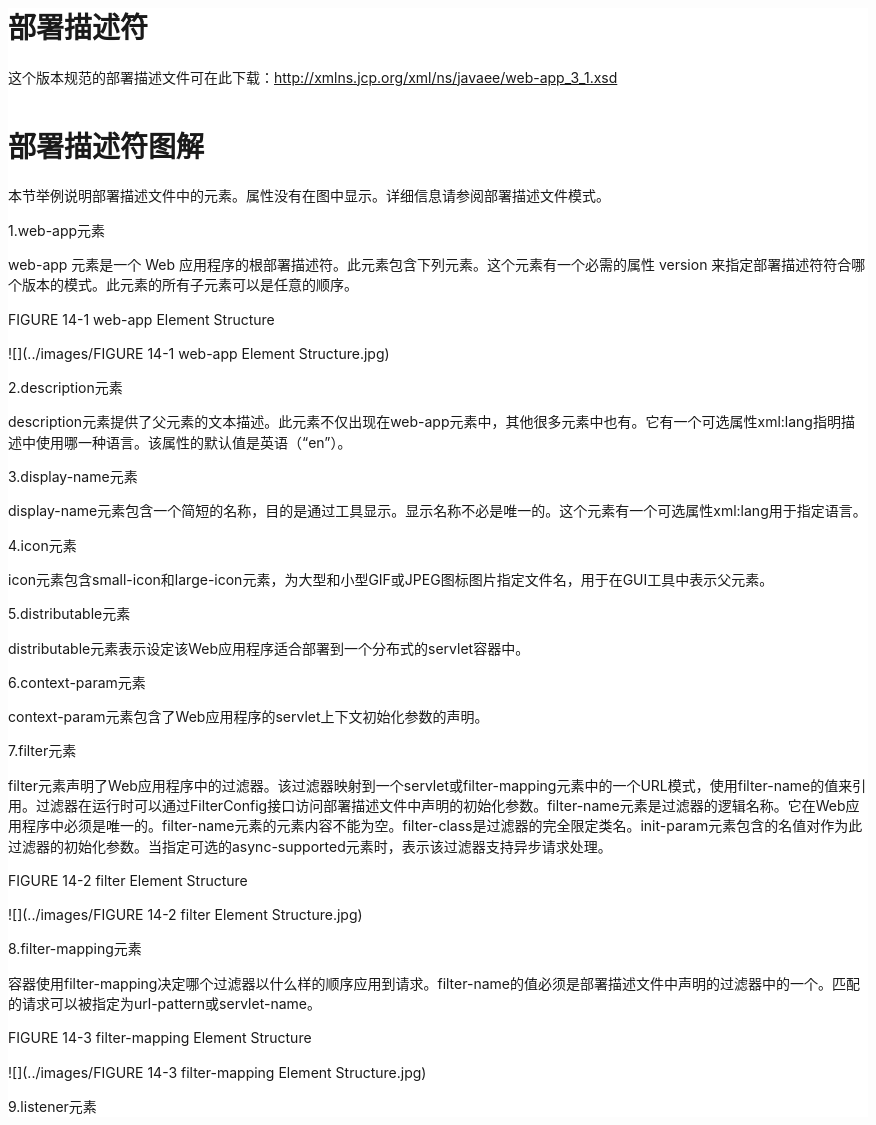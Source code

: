 # 部署描述符

这个版本规范的部署描述文件可在此下载：http://xmlns.jcp.org/xml/ns/javaee/web-app_3_1.xsd

# 部署描述符图解

本节举例说明部署描述文件中的元素。属性没有在图中显示。详细信息请参阅部署描述文件模式。

1.web-app元素

web-app 元素是一个 Web 应用程序的根部署描述符。此元素包含下列元素。这个元素有一个必需的属性 version 来指定部署描述符符合哪个版本的模式。此元素的所有子元素可以是任意的顺序。

FIGURE 14-1 web-app Element Structure

![](../images/FIGURE 14-1 web-app Element Structure.jpg)

2.description元素

description元素提供了父元素的文本描述。此元素不仅出现在web-app元素中，其他很多元素中也有。它有一个可选属性xml:lang指明描述中使用哪一种语言。该属性的默认值是英语（“en”）。

3.display-name元素

display-name元素包含一个简短的名称，目的是通过工具显示。显示名称不必是唯一的。这个元素有一个可选属性xml:lang用于指定语言。

4.icon元素

icon元素包含small-icon和large-icon元素，为大型和小型GIF或JPEG图标图片指定文件名，用于在GUI工具中表示父元素。

5.distributable元素

distributable元素表示设定该Web应用程序适合部署到一个分布式的servlet容器中。

6.context-param元素

context-param元素包含了Web应用程序的servlet上下文初始化参数的声明。

7.filter元素

filter元素声明了Web应用程序中的过滤器。该过滤器映射到一个servlet或filter-mapping元素中的一个URL模式，使用filter-name的值来引用。过滤器在运行时可以通过FilterConfig接口访问部署描述文件中声明的初始化参数。filter-name元素是过滤器的逻辑名称。它在Web应用程序中必须是唯一的。filter-name元素的元素内容不能为空。filter-class是过滤器的完全限定类名。init-param元素包含的名值对作为此过滤器的初始化参数。当指定可选的async-supported元素时，表示该过滤器支持异步请求处理。

FIGURE 14-2 filter Element Structure

![](../images/FIGURE 14-2 filter Element Structure.jpg)

8.filter-mapping元素

容器使用filter-mapping决定哪个过滤器以什么样的顺序应用到请求。filter-name的值必须是部署描述文件中声明的过滤器中的一个。匹配的请求可以被指定为url-pattern或servlet-name。

FIGURE 14-3 filter-mapping Element Structure

![](../images/FIGURE 14-3 filter-mapping Element Structure.jpg)

9.listener元素
